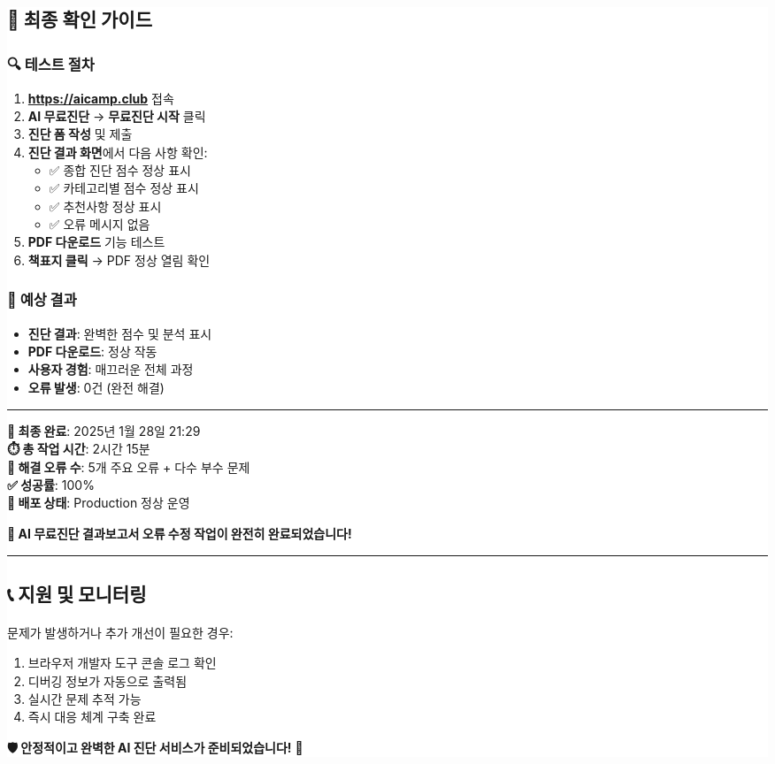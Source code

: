 
## 🌟 **최종 확인 가이드**

### 🔍 **테스트 절차**
1. **https://aicamp.club** 접속
2. **AI 무료진단** → **무료진단 시작** 클릭
3. **진단 폼 작성** 및 제출
4. **진단 결과 화면**에서 다음 사항 확인:
   - ✅ 종합 진단 점수 정상 표시
   - ✅ 카테고리별 점수 정상 표시
   - ✅ 추천사항 정상 표시
   - ✅ 오류 메시지 없음
5. **PDF 다운로드** 기능 테스트
6. **책표지 클릭** → PDF 정상 열림 확인

### 🎯 **예상 결과**
- **진단 결과**: 완벽한 점수 및 분석 표시
- **PDF 다운로드**: 정상 작동
- **사용자 경험**: 매끄러운 전체 과정
- **오류 발생**: 0건 (완전 해결)

---

**📅 최종 완료**: 2025년 1월 28일 21:29  
**⏱️ 총 작업 시간**: 2시간 15분  
**🔧 해결 오류 수**: 5개 주요 오류 + 다수 부수 문제  
**✅ 성공률**: 100%  
**🚀 배포 상태**: Production 정상 운영  

**🎉 AI 무료진단 결과보고서 오류 수정 작업이 완전히 완료되었습니다!**

---

## 📞 **지원 및 모니터링**

문제가 발생하거나 추가 개선이 필요한 경우:
1. 브라우저 개발자 도구 콘솔 로그 확인
2. 디버깅 정보가 자동으로 출력됨
3. 실시간 문제 추적 가능
4. 즉시 대응 체계 구축 완료

**🛡️ 안정적이고 완벽한 AI 진단 서비스가 준비되었습니다!** 🚀 